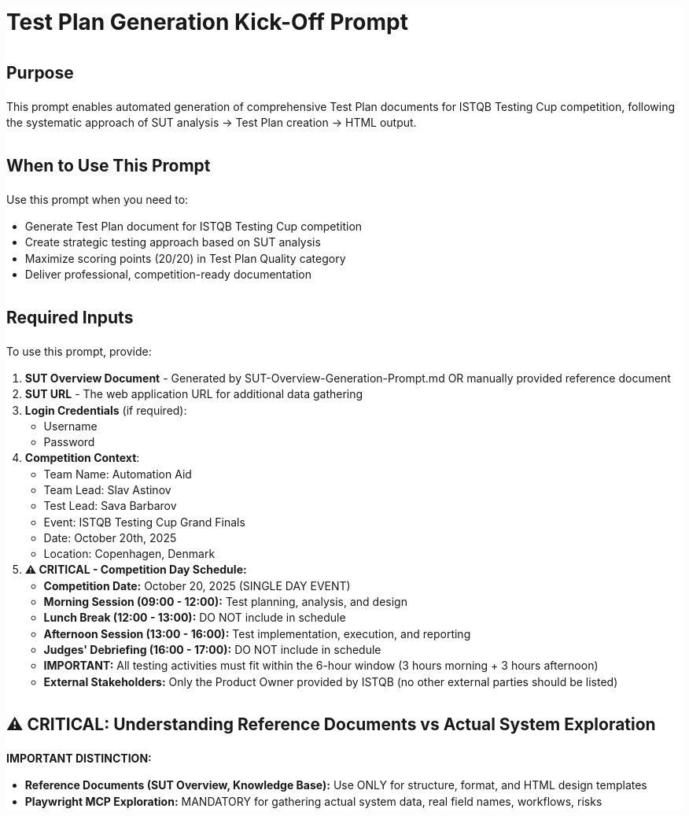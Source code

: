 # Test Plan Generation Kick-Off Prompt

## Purpose
This prompt enables automated generation of comprehensive Test Plan documents for ISTQB Testing Cup competition, following the systematic approach of SUT analysis → Test Plan creation → HTML output.

## When to Use This Prompt
Use this prompt when you need to:
- Generate Test Plan document for ISTQB Testing Cup competition
- Create strategic testing approach based on SUT analysis
- Maximize scoring points (20/20) in Test Plan Quality category
- Deliver professional, competition-ready documentation

## Required Inputs
To use this prompt, provide:
1. **SUT Overview Document** - Generated by SUT-Overview-Generation-Prompt.md OR manually provided reference document
2. **SUT URL** - The web application URL for additional data gathering
3. **Login Credentials** (if required):
   - Username
   - Password
4. **Competition Context**:
   - Team Name: Automation Aid
   - Team Lead: Slav Astinov
   - Test Lead: Sava Barbarov
   - Event: ISTQB Testing Cup Grand Finals
   - Date: October 20th, 2025
   - Location: Copenhagen, Denmark
5. **⚠️ CRITICAL - Competition Day Schedule:**
   - **Competition Date:** October 20, 2025 (SINGLE DAY EVENT)
   - **Morning Session (09:00 - 12:00):** Test planning, analysis, and design
   - **Lunch Break (12:00 - 13:00):** DO NOT include in schedule
   - **Afternoon Session (13:00 - 16:00):** Test implementation, execution, and reporting
   - **Judges' Debriefing (16:00 - 17:00):** DO NOT include in schedule
   - **IMPORTANT:** All testing activities must fit within the 6-hour window (3 hours morning + 3 hours afternoon)
   - **External Stakeholders:** Only the Product Owner provided by ISTQB (no other external parties should be listed)

## ⚠️ CRITICAL: Understanding Reference Documents vs Actual System Exploration

**IMPORTANT DISTINCTION:**
- **Reference Documents (SUT Overview, Knowledge Base):** Use ONLY for structure, format, and HTML design templates
- **Playwright MCP Exploration:** MANDATORY for gathering actual system data, real field names, workflows, risks
